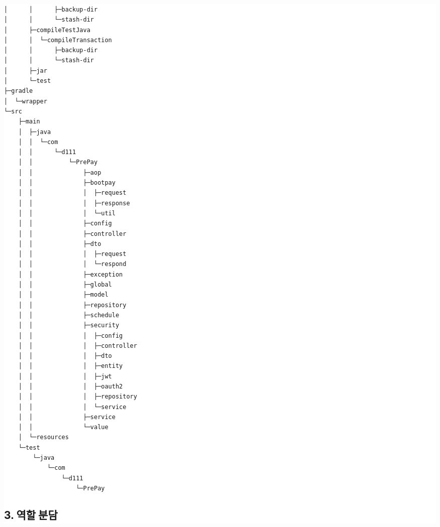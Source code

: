 ```
│      │      ├─backup-dir
│      │      └─stash-dir
│      ├─compileTestJava
│      │  └─compileTransaction
│      │      ├─backup-dir
│      │      └─stash-dir
│      ├─jar
│      └─test
├─gradle
│  └─wrapper
└─src
    ├─main
    │  ├─java
    │  │  └─com
    │  │      └─d111
    │  │          └─PrePay
    │  │              ├─aop
    │  │              ├─bootpay
    │  │              │  ├─request
    │  │              │  ├─response
    │  │              │  └─util
    │  │              ├─config
    │  │              ├─controller
    │  │              ├─dto
    │  │              │  ├─request
    │  │              │  └─respond
    │  │              ├─exception
    │  │              ├─global
    │  │              ├─model
    │  │              ├─repository
    │  │              ├─schedule
    │  │              ├─security
    │  │              │  ├─config
    │  │              │  ├─controller
    │  │              │  ├─dto
    │  │              │  ├─entity
    │  │              │  ├─jwt
    │  │              │  ├─oauth2
    │  │              │  ├─repository
    │  │              │  └─service
    │  │              ├─service
    │  │              └─value
    │  └─resources
    └─test
        └─java
            └─com
                └─d111
                    └─PrePay
```

## 3. 역할 분담
